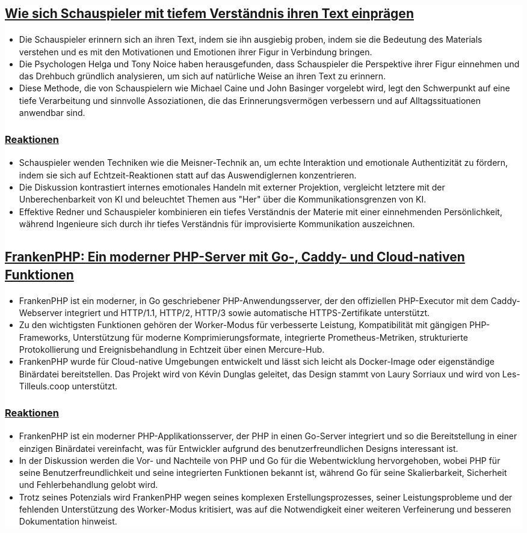 ## [Wie sich Schauspieler mit tiefem Verständnis ihren Text einprägen](https://thereader.mitpress.mit.edu/how-actors-remember-their-lines/)

- Die Schauspieler erinnern sich an ihren Text, indem sie ihn ausgiebig proben, indem sie die Bedeutung des Materials verstehen und es mit den Motivationen und Emotionen ihrer Figur in Verbindung bringen.
- Die Psychologen Helga und Tony Noice haben herausgefunden, dass Schauspieler die Perspektive ihrer Figur einnehmen und das Drehbuch gründlich analysieren, um sich auf natürliche Weise an ihren Text zu erinnern.
- Diese Methode, die von Schauspielern wie Michael Caine und John Basinger vorgelebt wird, legt den Schwerpunkt auf eine tiefe Verarbeitung und sinnvolle Assoziationen, die das Erinnerungsvermögen verbessern und auf Alltagssituationen anwendbar sind.

### [Reaktionen](https://news.ycombinator.com/item?id=40520334)

- Schauspieler wenden Techniken wie die Meisner-Technik an, um echte Interaktion und emotionale Authentizität zu fördern, indem sie sich auf Echtzeit-Reaktionen statt auf das Auswendiglernen konzentrieren.
- Die Diskussion kontrastiert internes emotionales Handeln mit externer Projektion, vergleicht letztere mit der Unberechenbarkeit von KI und beleuchtet Themen aus "Her" über die Kommunikationsgrenzen von KI.
- Effektive Redner und Schauspieler kombinieren ein tiefes Verständnis der Materie mit einer einnehmenden Persönlichkeit, während Ingenieure sich durch ihr tiefes Verständnis für improvisierte Kommunikation auszeichnen.

## [FrankenPHP: Ein moderner PHP-Server mit Go-, Caddy- und Cloud-nativen Funktionen](https://frankenphp.dev/)

- FrankenPHP ist ein moderner, in Go geschriebener PHP-Anwendungsserver, der den offiziellen PHP-Executor mit dem Caddy-Webserver integriert und HTTP/1.1, HTTP/2, HTTP/3 sowie automatische HTTPS-Zertifikate unterstützt.
- Zu den wichtigsten Funktionen gehören der Worker-Modus für verbesserte Leistung, Kompatibilität mit gängigen PHP-Frameworks, Unterstützung für moderne Komprimierungsformate, integrierte Prometheus-Metriken, strukturierte Protokollierung und Ereignisbehandlung in Echtzeit über einen Mercure-Hub.
- FrankenPHP wurde für Cloud-native Umgebungen entwickelt und lässt sich leicht als Docker-Image oder eigenständige Binärdatei bereitstellen. Das Projekt wird von Kévin Dunglas geleitet, das Design stammt von Laury Sorriaux und wird von Les-Tilleuls.coop unterstützt.

### [Reaktionen](https://news.ycombinator.com/item?id=40519722)

- FrankenPHP ist ein moderner PHP-Applikationsserver, der PHP in einen Go-Server integriert und so die Bereitstellung in einer einzigen Binärdatei vereinfacht, was für Entwickler aufgrund des benutzerfreundlichen Designs interessant ist.
- In der Diskussion werden die Vor- und Nachteile von PHP und Go für die Webentwicklung hervorgehoben, wobei PHP für seine Benutzerfreundlichkeit und seine integrierten Funktionen bekannt ist, während Go für seine Skalierbarkeit, Sicherheit und Fehlerbehandlung gelobt wird.
- Trotz seines Potenzials wird FrankenPHP wegen seines komplexen Erstellungsprozesses, seiner Leistungsprobleme und der fehlenden Unterstützung des Worker-Modus kritisiert, was auf die Notwendigkeit einer weiteren Verfeinerung und besseren Dokumentation hinweist.
